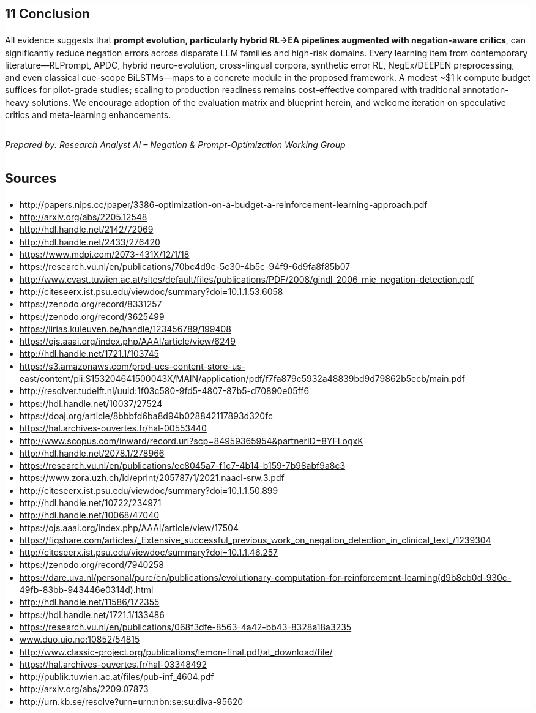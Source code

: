 
## 11  Conclusion
All evidence suggests that **prompt evolution, particularly hybrid RL→EA pipelines augmented with negation-aware critics**, can significantly reduce negation errors across disparate LLM families and high-risk domains.  Every learning item from contemporary literature—RLPrompt, APDC, hybrid neuro-evolution, cross-lingual corpora, synthetic error RL, NegEx/DEEPEN preprocessing, and even classical cue-scope BiLSTMs—maps to a concrete module in the proposed framework.  A modest ~$1 k compute budget suffices for pilot-grade studies; scaling to production readiness remains cost-effective compared with traditional annotation-heavy solutions.  We encourage adoption of the evaluation matrix and blueprint herein, and welcome iteration on speculative critics and meta-learning enhancements.

---

*Prepared by: Research Analyst AI – Negation & Prompt-Optimization Working Group*

## Sources

- http://papers.nips.cc/paper/3386-optimization-on-a-budget-a-reinforcement-learning-approach.pdf
- http://arxiv.org/abs/2205.12548
- http://hdl.handle.net/2142/72069
- http://hdl.handle.net/2433/276420
- https://www.mdpi.com/2073-431X/12/1/18
- https://research.vu.nl/en/publications/70bc4d9c-5c30-4b5c-94f9-6d9fa8f85b07
- http://www.cvast.tuwien.ac.at/sites/default/files/publications/PDF/2008/gindl_2006_mie_negation-detection.pdf
- http://citeseerx.ist.psu.edu/viewdoc/summary?doi=10.1.1.53.6058
- https://zenodo.org/record/8331257
- https://zenodo.org/record/3625499
- https://lirias.kuleuven.be/handle/123456789/199408
- https://ojs.aaai.org/index.php/AAAI/article/view/6249
- http://hdl.handle.net/1721.1/103745
- https://s3.amazonaws.com/prod-ucs-content-store-us-east/content/pii:S153204641500043X/MAIN/application/pdf/f7fa879c5932a48839bd9d79862b5ecb/main.pdf
- http://resolver.tudelft.nl/uuid:1f03c580-9fd5-4807-87b5-d70890e05ff6
- https://hdl.handle.net/10037/27524
- https://doaj.org/article/8bbbfd6ba8d94b028842117893d320fc
- https://hal.archives-ouvertes.fr/hal-00553440
- http://www.scopus.com/inward/record.url?scp=84959365954&partnerID=8YFLogxK
- http://hdl.handle.net/2078.1/278966
- https://research.vu.nl/en/publications/ec8045a7-f1c7-4b14-b159-7b98abf9a8c3
- https://www.zora.uzh.ch/id/eprint/205787/1/2021.naacl-srw.3.pdf
- http://citeseerx.ist.psu.edu/viewdoc/summary?doi=10.1.1.50.899
- http://hdl.handle.net/10722/234971
- http://hdl.handle.net/10068/47040
- https://ojs.aaai.org/index.php/AAAI/article/view/17504
- https://figshare.com/articles/_Extensive_successful_previous_work_on_negation_detection_in_clinical_text_/1239304
- http://citeseerx.ist.psu.edu/viewdoc/summary?doi=10.1.1.46.257
- https://zenodo.org/record/7940258
- https://dare.uva.nl/personal/pure/en/publications/evolutionary-computation-for-reinforcement-learning(d9b8cb0d-930c-49fb-83bb-943446e0314d).html
- http://hdl.handle.net/11586/172355
- https://hdl.handle.net/1721.1/133486
- https://research.vu.nl/en/publications/068f3dfe-8563-4a42-bb43-8328a18a3235
- www.duo.uio.no:10852/54815
- http://www.classic-project.org/publications/lemon-final.pdf/at_download/file/
- https://hal.archives-ouvertes.fr/hal-03348492
- http://publik.tuwien.ac.at/files/pub-inf_4604.pdf
- http://arxiv.org/abs/2209.07873
- http://urn.kb.se/resolve?urn=urn:nbn:se:su:diva-95620